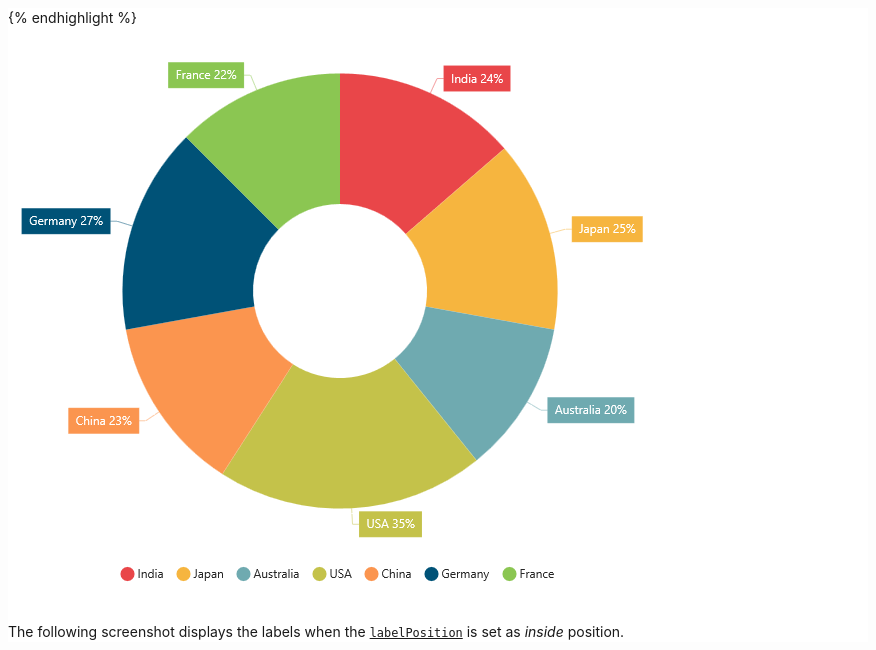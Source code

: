 {% endhighlight %} 

![Positioning labels inside in JavaScript Chart](/js/Chart/Data-Markers_images/Data-Markers_img7.png)


The following screenshot displays the labels when the [`labelPosition`](../api/ejchart#members:series-labelposition) is set as *inside* position.
